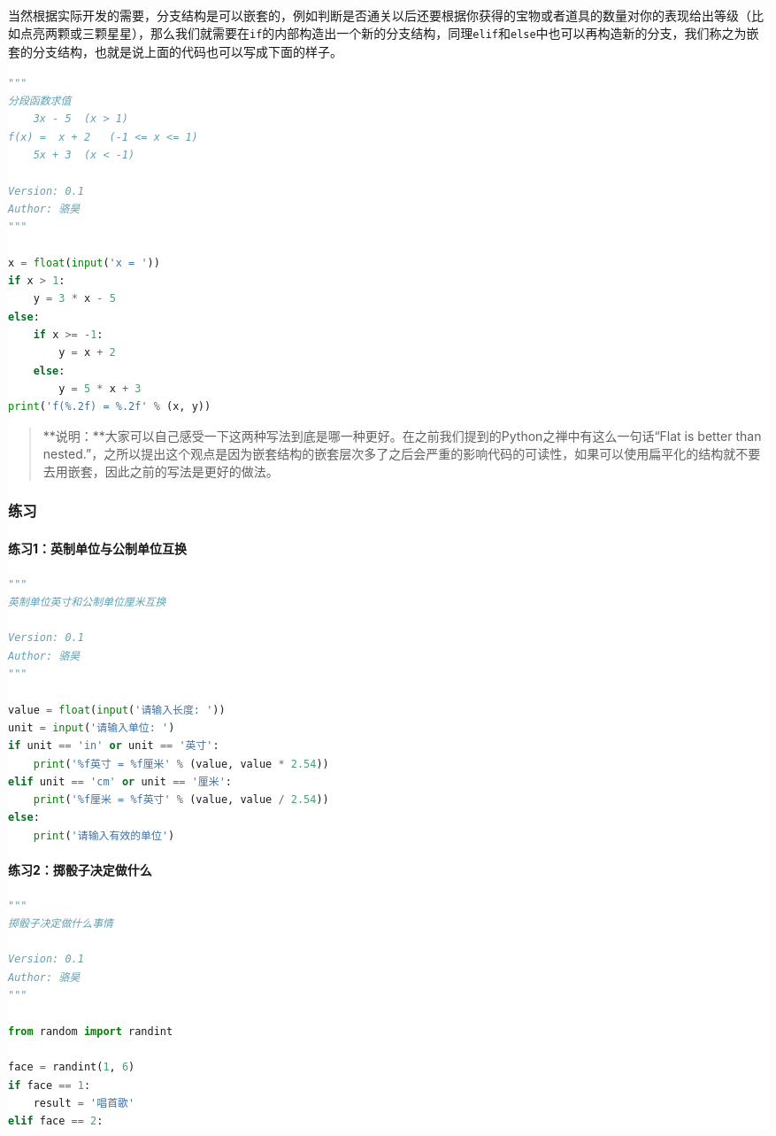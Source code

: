 当然根据实际开发的需要，分支结构是可以嵌套的，例如判断是否通关以后还要根据你获得的宝物或者道具的数量对你的表现给出等级（比如点亮两颗或三颗星星），那么我们就需要在`if`的内部构造出一个新的分支结构，同理`elif`和`else`中也可以再构造新的分支，我们称之为嵌套的分支结构，也就是说上面的代码也可以写成下面的样子。

```Python
"""
分段函数求值
	3x - 5	(x > 1)
f(x) =	x + 2	(-1 <= x <= 1)
	5x + 3	(x < -1)

Version: 0.1
Author: 骆昊
"""

x = float(input('x = '))
if x > 1:
    y = 3 * x - 5
else:
    if x >= -1:
        y = x + 2
    else:
        y = 5 * x + 3
print('f(%.2f) = %.2f' % (x, y))
```

> **说明：**大家可以自己感受一下这两种写法到底是哪一种更好。在之前我们提到的Python之禅中有这么一句话“Flat is better than nested.”，之所以提出这个观点是因为嵌套结构的嵌套层次多了之后会严重的影响代码的可读性，如果可以使用扁平化的结构就不要去用嵌套，因此之前的写法是更好的做法。

### 练习

#### 练习1：英制单位与公制单位互换

```Python
"""
英制单位英寸和公制单位厘米互换

Version: 0.1
Author: 骆昊
"""

value = float(input('请输入长度: '))
unit = input('请输入单位: ')
if unit == 'in' or unit == '英寸':
    print('%f英寸 = %f厘米' % (value, value * 2.54))
elif unit == 'cm' or unit == '厘米':
    print('%f厘米 = %f英寸' % (value, value / 2.54))
else:
    print('请输入有效的单位')
```

#### 练习2：掷骰子决定做什么

```Python
"""
掷骰子决定做什么事情

Version: 0.1
Author: 骆昊
"""

from random import randint

face = randint(1, 6)
if face == 1:
    result = '唱首歌'
elif face == 2:
```